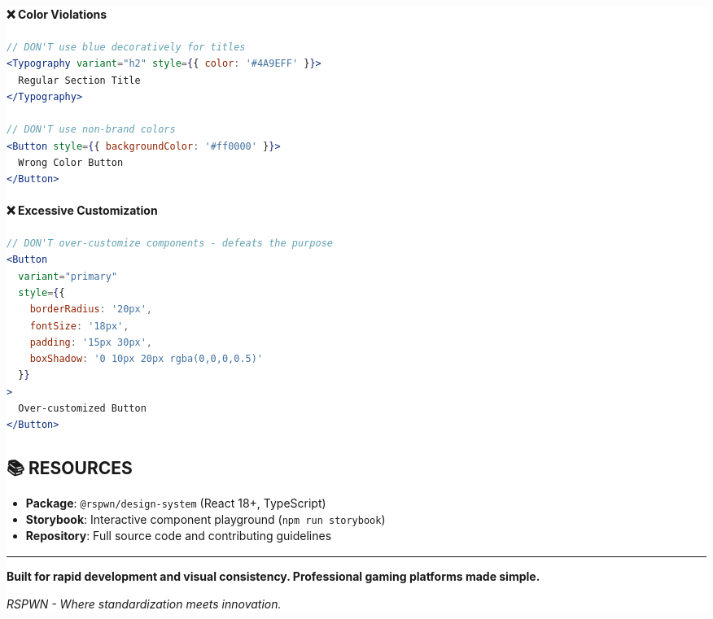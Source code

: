 #### ❌ Color Violations
```jsx
// DON'T use blue decoratively for titles
<Typography variant="h2" style={{ color: '#4A9EFF' }}>
  Regular Section Title
</Typography>

// DON'T use non-brand colors
<Button style={{ backgroundColor: '#ff0000' }}>
  Wrong Color Button
</Button>
```

#### ❌ Excessive Customization
```jsx
// DON'T over-customize components - defeats the purpose
<Button 
  variant="primary"
  style={{ 
    borderRadius: '20px',
    fontSize: '18px',
    padding: '15px 30px',
    boxShadow: '0 10px 20px rgba(0,0,0,0.5)'
  }}
>
  Over-customized Button
</Button>
```

## 📚 RESOURCES

- **Package**: `@rspwn/design-system` (React 18+, TypeScript)
- **Storybook**: Interactive component playground (`npm run storybook`)
- **Repository**: Full source code and contributing guidelines

---

**Built for rapid development and visual consistency. Professional gaming platforms made simple.**

*RSPWN - Where standardization meets innovation.*
